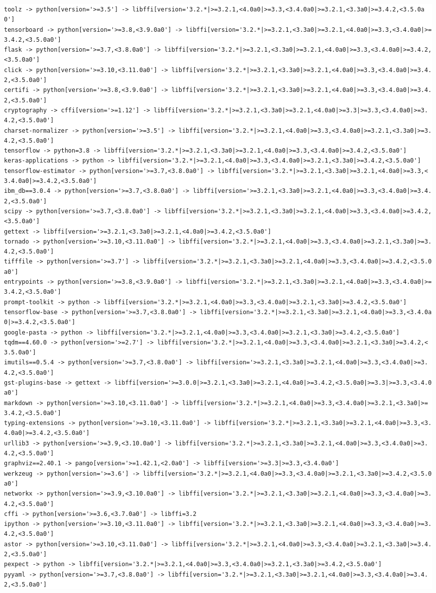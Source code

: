     toolz -> python[version='>=3.5'] -> libffi[version='3.2.*|>=3.2.1,<4.0a0|>=3.3,<3.4.0a0|>=3.2.1,<3.3a0|>=3.4.2,<3.5.0a0']
    tensorboard -> python[version='>=3.8,<3.9.0a0'] -> libffi[version='3.2.*|>=3.2.1,<3.3a0|>=3.2.1,<4.0a0|>=3.3,<3.4.0a0|>=3.4.2,<3.5.0a0']
    flask -> python[version='>=3.7,<3.8.0a0'] -> libffi[version='3.2.*|>=3.2.1,<3.3a0|>=3.2.1,<4.0a0|>=3.3,<3.4.0a0|>=3.4.2,<3.5.0a0']
    click -> python[version='>=3.10,<3.11.0a0'] -> libffi[version='3.2.*|>=3.2.1,<3.3a0|>=3.2.1,<4.0a0|>=3.3,<3.4.0a0|>=3.4.2,<3.5.0a0']
    certifi -> python[version='>=3.8,<3.9.0a0'] -> libffi[version='3.2.*|>=3.2.1,<3.3a0|>=3.2.1,<4.0a0|>=3.3,<3.4.0a0|>=3.4.2,<3.5.0a0']
    cryptography -> cffi[version='>=1.12'] -> libffi[version='3.2.*|>=3.2.1,<3.3a0|>=3.2.1,<4.0a0|>=3.3|>=3.3,<3.4.0a0|>=3.4.2,<3.5.0a0']
    charset-normalizer -> python[version='>=3.5'] -> libffi[version='3.2.*|>=3.2.1,<4.0a0|>=3.3,<3.4.0a0|>=3.2.1,<3.3a0|>=3.4.2,<3.5.0a0']
    tensorflow -> python=3.8 -> libffi[version='3.2.*|>=3.2.1,<3.3a0|>=3.2.1,<4.0a0|>=3.3,<3.4.0a0|>=3.4.2,<3.5.0a0']
    keras-applications -> python -> libffi[version='3.2.*|>=3.2.1,<4.0a0|>=3.3,<3.4.0a0|>=3.2.1,<3.3a0|>=3.4.2,<3.5.0a0']
    tensorflow-estimator -> python[version='>=3.7,<3.8.0a0'] -> libffi[version='3.2.*|>=3.2.1,<3.3a0|>=3.2.1,<4.0a0|>=3.3,<3.4.0a0|>=3.4.2,<3.5.0a0']
    ibm_db==3.0.4 -> python[version='>=3.7,<3.8.0a0'] -> libffi[version='>=3.2.1,<3.3a0|>=3.2.1,<4.0a0|>=3.3,<3.4.0a0|>=3.4.2,<3.5.0a0']
    scipy -> python[version='>=3.7,<3.8.0a0'] -> libffi[version='3.2.*|>=3.2.1,<3.3a0|>=3.2.1,<4.0a0|>=3.3,<3.4.0a0|>=3.4.2,<3.5.0a0']
    gettext -> libffi[version='>=3.2.1,<3.3a0|>=3.2.1,<4.0a0|>=3.4.2,<3.5.0a0']
    tornado -> python[version='>=3.10,<3.11.0a0'] -> libffi[version='3.2.*|>=3.2.1,<4.0a0|>=3.3,<3.4.0a0|>=3.2.1,<3.3a0|>=3.4.2,<3.5.0a0']
    tifffile -> python[version='>=3.7'] -> libffi[version='3.2.*|>=3.2.1,<3.3a0|>=3.2.1,<4.0a0|>=3.3,<3.4.0a0|>=3.4.2,<3.5.0a0']
    entrypoints -> python[version='>=3.8,<3.9.0a0'] -> libffi[version='3.2.*|>=3.2.1,<3.3a0|>=3.2.1,<4.0a0|>=3.3,<3.4.0a0|>=3.4.2,<3.5.0a0']
    prompt-toolkit -> python -> libffi[version='3.2.*|>=3.2.1,<4.0a0|>=3.3,<3.4.0a0|>=3.2.1,<3.3a0|>=3.4.2,<3.5.0a0']
    tensorflow-base -> python[version='>=3.7,<3.8.0a0'] -> libffi[version='3.2.*|>=3.2.1,<3.3a0|>=3.2.1,<4.0a0|>=3.3,<3.4.0a0|>=3.4.2,<3.5.0a0']
    google-pasta -> python -> libffi[version='3.2.*|>=3.2.1,<4.0a0|>=3.3,<3.4.0a0|>=3.2.1,<3.3a0|>=3.4.2,<3.5.0a0']
    tqdm==4.60.0 -> python[version='>=2.7'] -> libffi[version='3.2.*|>=3.2.1,<4.0a0|>=3.3,<3.4.0a0|>=3.2.1,<3.3a0|>=3.4.2,<3.5.0a0']
    imutils==0.5.4 -> python[version='>=3.7,<3.8.0a0'] -> libffi[version='>=3.2.1,<3.3a0|>=3.2.1,<4.0a0|>=3.3,<3.4.0a0|>=3.4.2,<3.5.0a0']
    gst-plugins-base -> gettext -> libffi[version='>=3.0.0|>=3.2.1,<3.3a0|>=3.2.1,<4.0a0|>=3.4.2,<3.5.0a0|>=3.3|>=3.3,<3.4.0a0']
    markdown -> python[version='>=3.10,<3.11.0a0'] -> libffi[version='3.2.*|>=3.2.1,<4.0a0|>=3.3,<3.4.0a0|>=3.2.1,<3.3a0|>=3.4.2,<3.5.0a0']
    typing-extensions -> python[version='>=3.10,<3.11.0a0'] -> libffi[version='3.2.*|>=3.2.1,<3.3a0|>=3.2.1,<4.0a0|>=3.3,<3.4.0a0|>=3.4.2,<3.5.0a0']
    urllib3 -> python[version='>=3.9,<3.10.0a0'] -> libffi[version='3.2.*|>=3.2.1,<3.3a0|>=3.2.1,<4.0a0|>=3.3,<3.4.0a0|>=3.4.2,<3.5.0a0']
    graphviz==2.40.1 -> pango[version='>=1.42.1,<2.0a0'] -> libffi[version='>=3.3|>=3.3,<3.4.0a0']
    werkzeug -> python[version='>=3.6'] -> libffi[version='3.2.*|>=3.2.1,<4.0a0|>=3.3,<3.4.0a0|>=3.2.1,<3.3a0|>=3.4.2,<3.5.0a0']
    networkx -> python[version='>=3.9,<3.10.0a0'] -> libffi[version='3.2.*|>=3.2.1,<3.3a0|>=3.2.1,<4.0a0|>=3.3,<3.4.0a0|>=3.4.2,<3.5.0a0']
    cffi -> python[version='>=3.6,<3.7.0a0'] -> libffi=3.2
    ipython -> python[version='>=3.10,<3.11.0a0'] -> libffi[version='3.2.*|>=3.2.1,<3.3a0|>=3.2.1,<4.0a0|>=3.3,<3.4.0a0|>=3.4.2,<3.5.0a0']
    astor -> python[version='>=3.10,<3.11.0a0'] -> libffi[version='3.2.*|>=3.2.1,<4.0a0|>=3.3,<3.4.0a0|>=3.2.1,<3.3a0|>=3.4.2,<3.5.0a0']
    pexpect -> python -> libffi[version='3.2.*|>=3.2.1,<4.0a0|>=3.3,<3.4.0a0|>=3.2.1,<3.3a0|>=3.4.2,<3.5.0a0']
    pyyaml -> python[version='>=3.7,<3.8.0a0'] -> libffi[version='3.2.*|>=3.2.1,<3.3a0|>=3.2.1,<4.0a0|>=3.3,<3.4.0a0|>=3.4.2,<3.5.0a0']